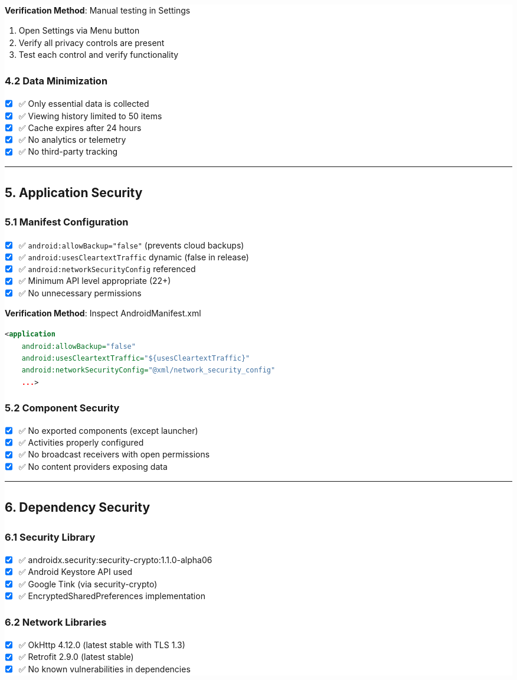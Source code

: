 **Verification Method**: Manual testing in Settings
1. Open Settings via Menu button
2. Verify all privacy controls are present
3. Test each control and verify functionality

### 4.2 Data Minimization
- [x] ✅ Only essential data is collected
- [x] ✅ Viewing history limited to 50 items
- [x] ✅ Cache expires after 24 hours
- [x] ✅ No analytics or telemetry
- [x] ✅ No third-party tracking

---

## 5. Application Security

### 5.1 Manifest Configuration
- [x] ✅ `android:allowBackup="false"` (prevents cloud backups)
- [x] ✅ `android:usesCleartextTraffic` dynamic (false in release)
- [x] ✅ `android:networkSecurityConfig` referenced
- [x] ✅ Minimum API level appropriate (22+)
- [x] ✅ No unnecessary permissions

**Verification Method**: Inspect AndroidManifest.xml
```xml
<application
    android:allowBackup="false"
    android:usesCleartextTraffic="${usesCleartextTraffic}"
    android:networkSecurityConfig="@xml/network_security_config"
    ...>
```

### 5.2 Component Security
- [x] ✅ No exported components (except launcher)
- [x] ✅ Activities properly configured
- [x] ✅ No broadcast receivers with open permissions
- [x] ✅ No content providers exposing data

---

## 6. Dependency Security

### 6.1 Security Library
- [x] ✅ androidx.security:security-crypto:1.1.0-alpha06
- [x] ✅ Android Keystore API used
- [x] ✅ Google Tink (via security-crypto)
- [x] ✅ EncryptedSharedPreferences implementation

### 6.2 Network Libraries
- [x] ✅ OkHttp 4.12.0 (latest stable with TLS 1.3)
- [x] ✅ Retrofit 2.9.0 (latest stable)
- [x] ✅ No known vulnerabilities in dependencies
